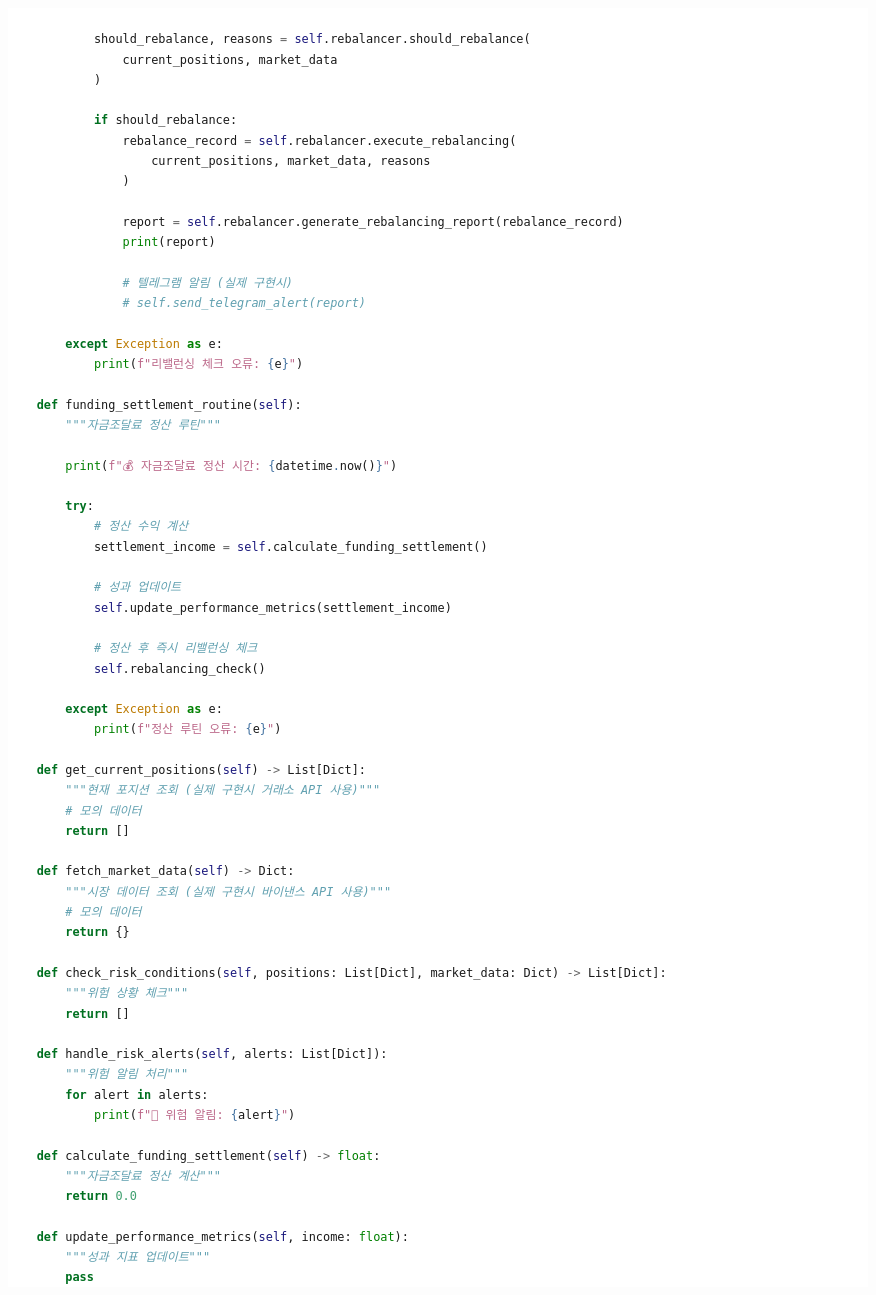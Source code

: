 ```python
            
            should_rebalance, reasons = self.rebalancer.should_rebalance(
                current_positions, market_data
            )
            
            if should_rebalance:
                rebalance_record = self.rebalancer.execute_rebalancing(
                    current_positions, market_data, reasons
                )
                
                report = self.rebalancer.generate_rebalancing_report(rebalance_record)
                print(report)
                
                # 텔레그램 알림 (실제 구현시)
                # self.send_telegram_alert(report)
                
        except Exception as e:
            print(f"리밸런싱 체크 오류: {e}")
    
    def funding_settlement_routine(self):
        """자금조달료 정산 루틴"""
        
        print(f"💰 자금조달료 정산 시간: {datetime.now()}")
        
        try:
            # 정산 수익 계산
            settlement_income = self.calculate_funding_settlement()
            
            # 성과 업데이트
            self.update_performance_metrics(settlement_income)
            
            # 정산 후 즉시 리밸런싱 체크
            self.rebalancing_check()
            
        except Exception as e:
            print(f"정산 루틴 오류: {e}")
    
    def get_current_positions(self) -> List[Dict]:
        """현재 포지션 조회 (실제 구현시 거래소 API 사용)"""
        # 모의 데이터
        return []
    
    def fetch_market_data(self) -> Dict:
        """시장 데이터 조회 (실제 구현시 바이낸스 API 사용)"""
        # 모의 데이터
        return {}
    
    def check_risk_conditions(self, positions: List[Dict], market_data: Dict) -> List[Dict]:
        """위험 상황 체크"""
        return []
    
    def handle_risk_alerts(self, alerts: List[Dict]):
        """위험 알림 처리"""
        for alert in alerts:
            print(f"🚨 위험 알림: {alert}")
    
    def calculate_funding_settlement(self) -> float:
        """자금조달료 정산 계산"""
        return 0.0
    
    def update_performance_metrics(self, income: float):
        """성과 지표 업데이트"""
        pass
```